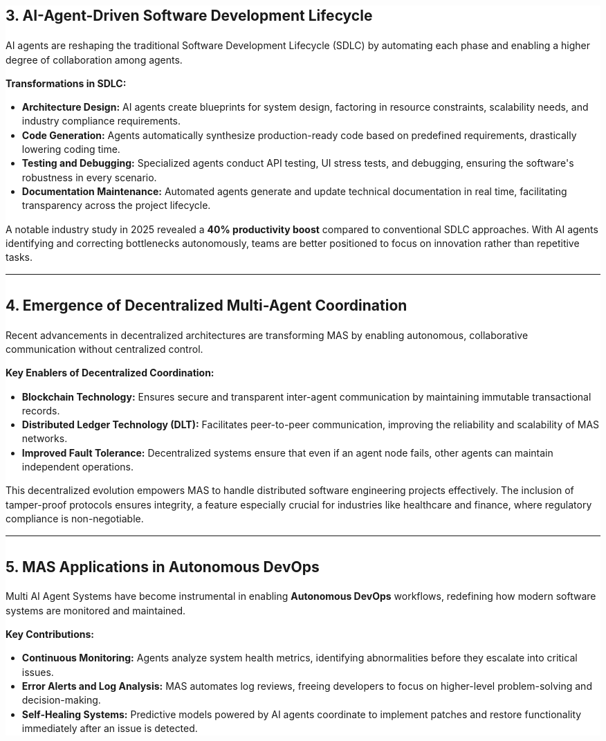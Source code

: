 
## 3. AI-Agent-Driven Software Development Lifecycle  

AI agents are reshaping the traditional Software Development Lifecycle (SDLC) by automating each phase and enabling a higher degree of collaboration among agents.  

**Transformations in SDLC:**  
- **Architecture Design:** AI agents create blueprints for system design, factoring in resource constraints, scalability needs, and industry compliance requirements.  
- **Code Generation:** Agents automatically synthesize production-ready code based on predefined requirements, drastically lowering coding time.  
- **Testing and Debugging:** Specialized agents conduct API testing, UI stress tests, and debugging, ensuring the software's robustness in every scenario.  
- **Documentation Maintenance:** Automated agents generate and update technical documentation in real time, facilitating transparency across the project lifecycle.  

A notable industry study in 2025 revealed a **40% productivity boost** compared to conventional SDLC approaches. With AI agents identifying and correcting bottlenecks autonomously, teams are better positioned to focus on innovation rather than repetitive tasks.

---

## 4. Emergence of Decentralized Multi-Agent Coordination  

Recent advancements in decentralized architectures are transforming MAS by enabling autonomous, collaborative communication without centralized control.  

**Key Enablers of Decentralized Coordination:**  
- **Blockchain Technology:** Ensures secure and transparent inter-agent communication by maintaining immutable transactional records.  
- **Distributed Ledger Technology (DLT):** Facilitates peer-to-peer communication, improving the reliability and scalability of MAS networks.  
- **Improved Fault Tolerance:** Decentralized systems ensure that even if an agent node fails, other agents can maintain independent operations.  

This decentralized evolution empowers MAS to handle distributed software engineering projects effectively. The inclusion of tamper-proof protocols ensures integrity, a feature especially crucial for industries like healthcare and finance, where regulatory compliance is non-negotiable.

---

## 5. MAS Applications in Autonomous DevOps  

Multi AI Agent Systems have become instrumental in enabling **Autonomous DevOps** workflows, redefining how modern software systems are monitored and maintained.  

**Key Contributions:**  
- **Continuous Monitoring:** Agents analyze system health metrics, identifying abnormalities before they escalate into critical issues.  
- **Error Alerts and Log Analysis:** MAS automates log reviews, freeing developers to focus on higher-level problem-solving and decision-making.  
- **Self-Healing Systems:** Predictive models powered by AI agents coordinate to implement patches and restore functionality immediately after an issue is detected.  
